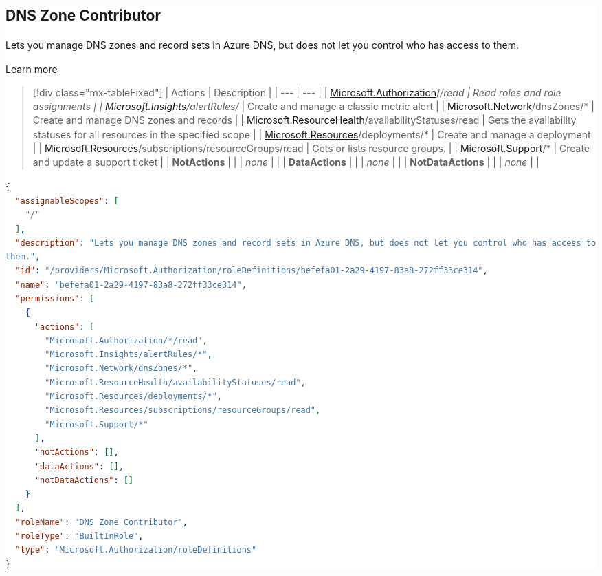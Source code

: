 ## DNS Zone Contributor

Lets you manage DNS zones and record sets in Azure DNS, but does not let you control who has access to them.

[Learn more](/azure/dns/dns-protect-zones-recordsets)

> [!div class="mx-tableFixed"]
> | Actions | Description |
> | --- | --- |
> | [Microsoft.Authorization](../permissions/management-and-governance.md#microsoftauthorization)/*/read | Read roles and role assignments |
> | [Microsoft.Insights](../permissions/monitor.md#microsoftinsights)/alertRules/* | Create and manage a classic metric alert |
> | [Microsoft.Network](../permissions/networking.md#microsoftnetwork)/dnsZones/* | Create and manage DNS zones and records |
> | [Microsoft.ResourceHealth](../permissions/management-and-governance.md#microsoftresourcehealth)/availabilityStatuses/read | Gets the availability statuses for all resources in the specified scope |
> | [Microsoft.Resources](../permissions/management-and-governance.md#microsoftresources)/deployments/* | Create and manage a deployment |
> | [Microsoft.Resources](../permissions/management-and-governance.md#microsoftresources)/subscriptions/resourceGroups/read | Gets or lists resource groups. |
> | [Microsoft.Support](../permissions/general.md#microsoftsupport)/* | Create and update a support ticket |
> | **NotActions** |  |
> | *none* |  |
> | **DataActions** |  |
> | *none* |  |
> | **NotDataActions** |  |
> | *none* |  |

```json
{
  "assignableScopes": [
    "/"
  ],
  "description": "Lets you manage DNS zones and record sets in Azure DNS, but does not let you control who has access to them.",
  "id": "/providers/Microsoft.Authorization/roleDefinitions/befefa01-2a29-4197-83a8-272ff33ce314",
  "name": "befefa01-2a29-4197-83a8-272ff33ce314",
  "permissions": [
    {
      "actions": [
        "Microsoft.Authorization/*/read",
        "Microsoft.Insights/alertRules/*",
        "Microsoft.Network/dnsZones/*",
        "Microsoft.ResourceHealth/availabilityStatuses/read",
        "Microsoft.Resources/deployments/*",
        "Microsoft.Resources/subscriptions/resourceGroups/read",
        "Microsoft.Support/*"
      ],
      "notActions": [],
      "dataActions": [],
      "notDataActions": []
    }
  ],
  "roleName": "DNS Zone Contributor",
  "roleType": "BuiltInRole",
  "type": "Microsoft.Authorization/roleDefinitions"
}
```
